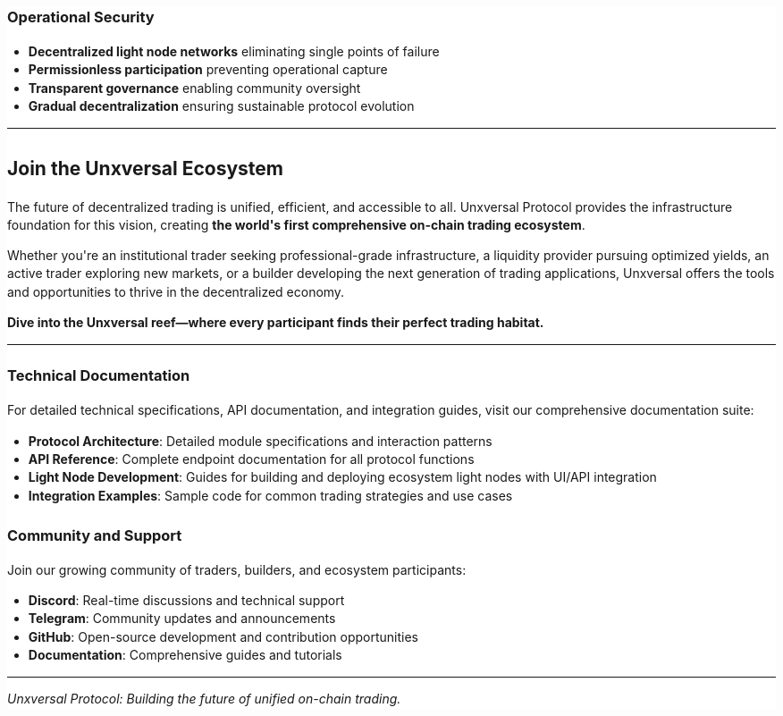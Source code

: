 ### Operational Security
- **Decentralized light node networks** eliminating single points of failure
- **Permissionless participation** preventing operational capture
- **Transparent governance** enabling community oversight
- **Gradual decentralization** ensuring sustainable protocol evolution

---

## Join the Unxversal Ecosystem

The future of decentralized trading is unified, efficient, and accessible to all. Unxversal Protocol provides the infrastructure foundation for this vision, creating **the world's first comprehensive on-chain trading ecosystem**.

Whether you're an institutional trader seeking professional-grade infrastructure, a liquidity provider pursuing optimized yields, an active trader exploring new markets, or a builder developing the next generation of trading applications, Unxversal offers the tools and opportunities to thrive in the decentralized economy.

**Dive into the Unxversal reef—where every participant finds their perfect trading habitat.**

---

### Technical Documentation

For detailed technical specifications, API documentation, and integration guides, visit our comprehensive documentation suite:

- **Protocol Architecture**: Detailed module specifications and interaction patterns
- **API Reference**: Complete endpoint documentation for all protocol functions  
- **Light Node Development**: Guides for building and deploying ecosystem light nodes with UI/API integration
- **Integration Examples**: Sample code for common trading strategies and use cases

### Community and Support

Join our growing community of traders, builders, and ecosystem participants:

- **Discord**: Real-time discussions and technical support
- **Telegram**: Community updates and announcements
- **GitHub**: Open-source development and contribution opportunities
- **Documentation**: Comprehensive guides and tutorials

---

*Unxversal Protocol: Building the future of unified on-chain trading.*
